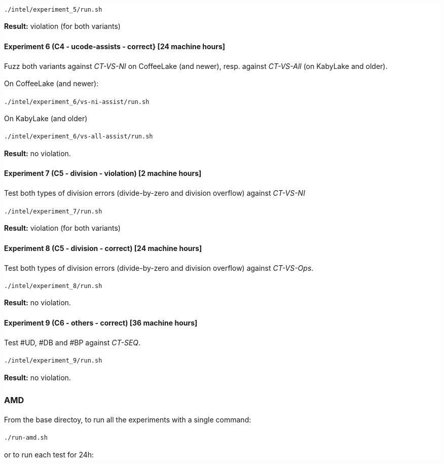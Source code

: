 ```bash
./intel/experiment_5/run.sh
```

**Result:** violation (for both variants)

#### Experiment 6 (C4 - ucode-assists - correct} [24 machine hours] 
Fuzz both variants against *CT-VS-NI* on CoffeeLake (and newer), resp. against *CT-VS-All* (on KabyLake and older).

On CoffeeLake (and newer):
```bash
./intel/experiment_6/vs-ni-assist/run.sh
```
On KabyLake (and older)
```bash
./intel/experiment_6/vs-all-assist/run.sh
```

**Result:** no violation.

#### Experiment 7 (C5 - division - violation) [2 machine hours] 
Test both types of division errors (divide-by-zero and division overflow) against *CT-VS-NI*

```bash
./intel/experiment_7/run.sh
```
**Result:** violation (for both variants)

#### Experiment 8 (C5 - division - correct) [24 machine hours] 
Test both types of division errors (divide-by-zero and division overflow) against *CT-VS-Ops*.

```bash
./intel/experiment_8/run.sh
```
**Result:** no violation.

#### Experiment 9 (C6 - others - correct) [36 machine hours]
Test #UD, #DB and #BP against *CT-SEQ*. 

```bash
./intel/experiment_9/run.sh
```

**Result:** no violation.

### AMD <a name="amd"/>
From the base directoy, to run all the experiments with a single command:
```bash
./run-amd.sh
```
or to run each test for 24h: 
